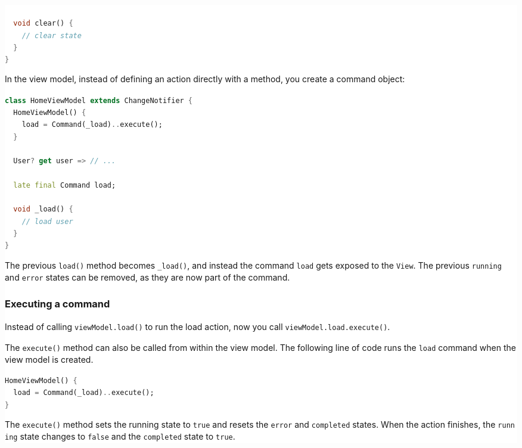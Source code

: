 ```dart

  void clear() {
    // clear state
  }
}
```

In the view model,
instead of defining an action directly with a method,
you create a command object:

<?code-excerpt "lib/simple_command.dart (ViewModel)" replace="/(null|false);/\/\/ .../g;"?>
```dart
class HomeViewModel extends ChangeNotifier {
  HomeViewModel() {
    load = Command(_load)..execute();
  }

  User? get user => // ...

  late final Command load;

  void _load() {
    // load user
  }
}
```

The previous `load()` method becomes `_load()`,
and instead the command `load` gets exposed to the `View`.
The previous `running` and `error` states can be removed,
as they are now part of the command.

### Executing a command

Instead of calling `viewModel.load()` to run the load action,
now you call `viewModel.load.execute()`.

The `execute()` method can also be called from within the view model.
The following line of code runs the `load` command when the
view model is created.

<?code-excerpt "lib/main.dart (ViewModelInit)"?>
```dart
HomeViewModel() {
  load = Command(_load)..execute();
}
```

The `execute()` method sets the running state to `true`
and resets the `error` and `completed` states.
When the action finishes,
the `running` state changes to `false`
and the `completed` state to `true`.
